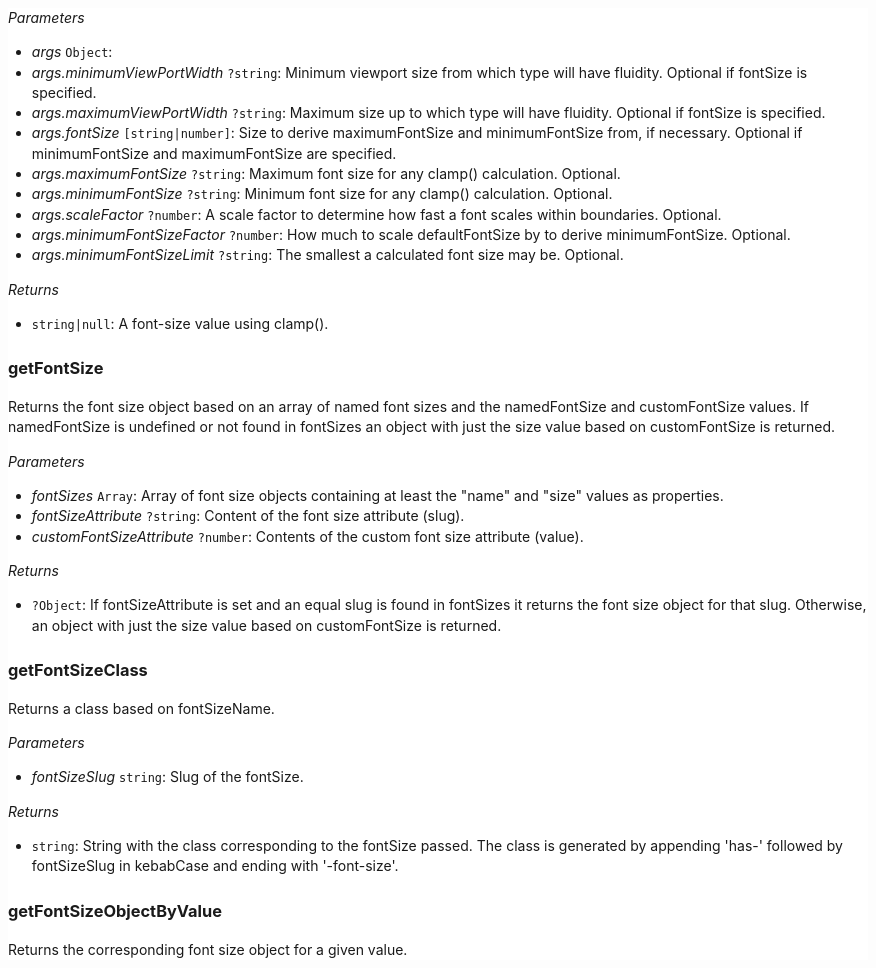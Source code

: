 _Parameters_

-   _args_ `Object`:
-   _args.minimumViewPortWidth_ `?string`: Minimum viewport size from which type will have fluidity. Optional if fontSize is specified.
-   _args.maximumViewPortWidth_ `?string`: Maximum size up to which type will have fluidity. Optional if fontSize is specified.
-   _args.fontSize_ `[string|number]`: Size to derive maximumFontSize and minimumFontSize from, if necessary. Optional if minimumFontSize and maximumFontSize are specified.
-   _args.maximumFontSize_ `?string`: Maximum font size for any clamp() calculation. Optional.
-   _args.minimumFontSize_ `?string`: Minimum font size for any clamp() calculation. Optional.
-   _args.scaleFactor_ `?number`: A scale factor to determine how fast a font scales within boundaries. Optional.
-   _args.minimumFontSizeFactor_ `?number`: How much to scale defaultFontSize by to derive minimumFontSize. Optional.
-   _args.minimumFontSizeLimit_ `?string`: The smallest a calculated font size may be. Optional.

_Returns_

-   `string|null`: A font-size value using clamp().

### getFontSize

Returns the font size object based on an array of named font sizes and the namedFontSize and customFontSize values.
If namedFontSize is undefined or not found in fontSizes an object with just the size value based on customFontSize is returned.

_Parameters_

-   _fontSizes_ `Array`: Array of font size objects containing at least the "name" and "size" values as properties.
-   _fontSizeAttribute_ `?string`: Content of the font size attribute (slug).
-   _customFontSizeAttribute_ `?number`: Contents of the custom font size attribute (value).

_Returns_

-   `?Object`: If fontSizeAttribute is set and an equal slug is found in fontSizes it returns the font size object for that slug. Otherwise, an object with just the size value based on customFontSize is returned.

### getFontSizeClass

Returns a class based on fontSizeName.

_Parameters_

-   _fontSizeSlug_ `string`: Slug of the fontSize.

_Returns_

-   `string`: String with the class corresponding to the fontSize passed. The class is generated by appending 'has-' followed by fontSizeSlug in kebabCase and ending with '-font-size'.

### getFontSizeObjectByValue

Returns the corresponding font size object for a given value.
